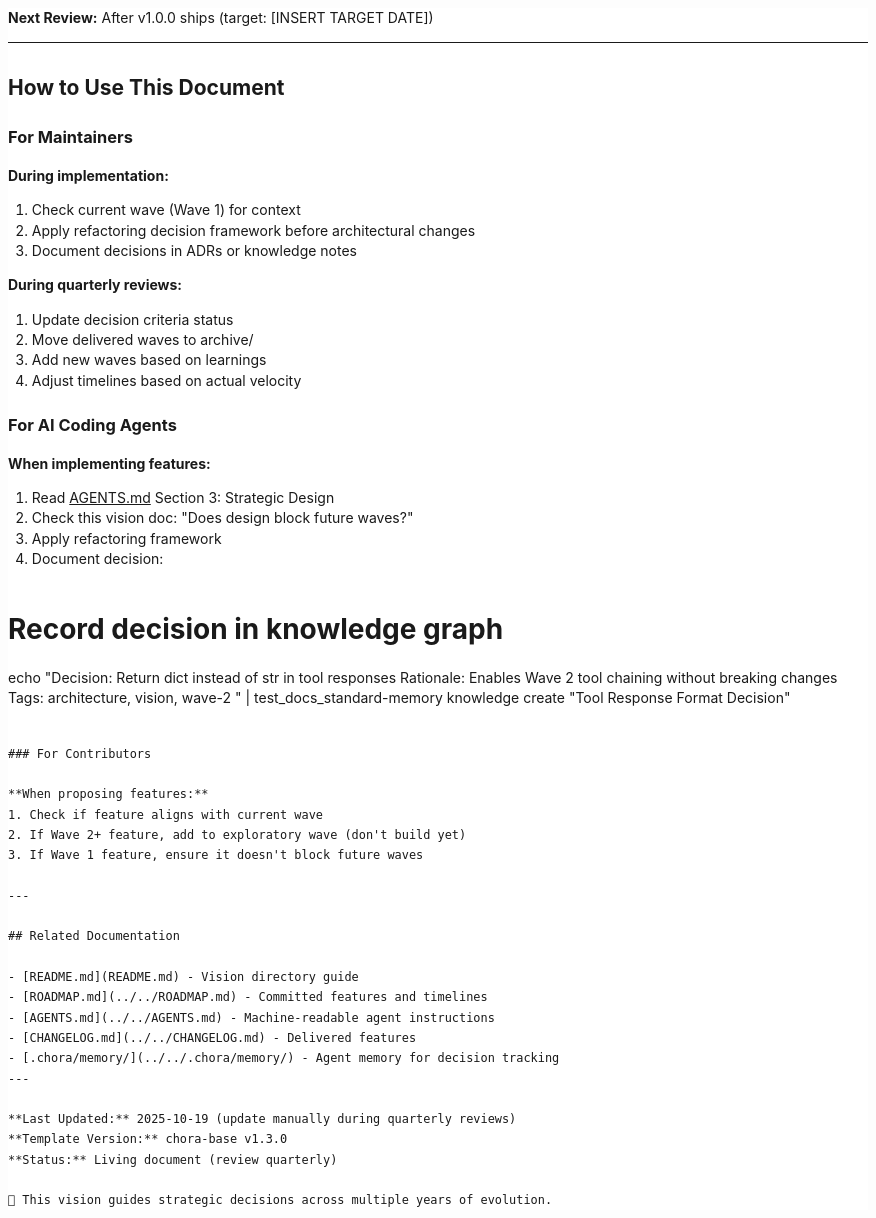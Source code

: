 **Next Review:** After v1.0.0 ships (target: [INSERT TARGET DATE])

---

## How to Use This Document

### For Maintainers

**During implementation:**
1. Check current wave (Wave 1) for context
2. Apply refactoring decision framework before architectural changes
3. Document decisions in ADRs or knowledge notes

**During quarterly reviews:**
1. Update decision criteria status
2. Move delivered waves to archive/
3. Add new waves based on learnings
4. Adjust timelines based on actual velocity

### For AI Coding Agents

**When implementing features:**
1. Read [AGENTS.md](../../AGENTS.md) Section 3: Strategic Design
2. Check this vision doc: "Does design block future waves?"
3. Apply refactoring framework
4. Document decision:
   ```bash
# Record decision in knowledge graph
   echo "Decision: Return dict instead of str in tool responses
   Rationale: Enables Wave 2 tool chaining without breaking changes
   Tags: architecture, vision, wave-2
   " | test_docs_standard-memory knowledge create "Tool Response Format Decision"
```

### For Contributors

**When proposing features:**
1. Check if feature aligns with current wave
2. If Wave 2+ feature, add to exploratory wave (don't build yet)
3. If Wave 1 feature, ensure it doesn't block future waves

---

## Related Documentation

- [README.md](README.md) - Vision directory guide
- [ROADMAP.md](../../ROADMAP.md) - Committed features and timelines
- [AGENTS.md](../../AGENTS.md) - Machine-readable agent instructions
- [CHANGELOG.md](../../CHANGELOG.md) - Delivered features
- [.chora/memory/](../../.chora/memory/) - Agent memory for decision tracking
---

**Last Updated:** 2025-10-19 (update manually during quarterly reviews)
**Template Version:** chora-base v1.3.0
**Status:** Living document (review quarterly)

🧭 This vision guides strategic decisions across multiple years of evolution.
